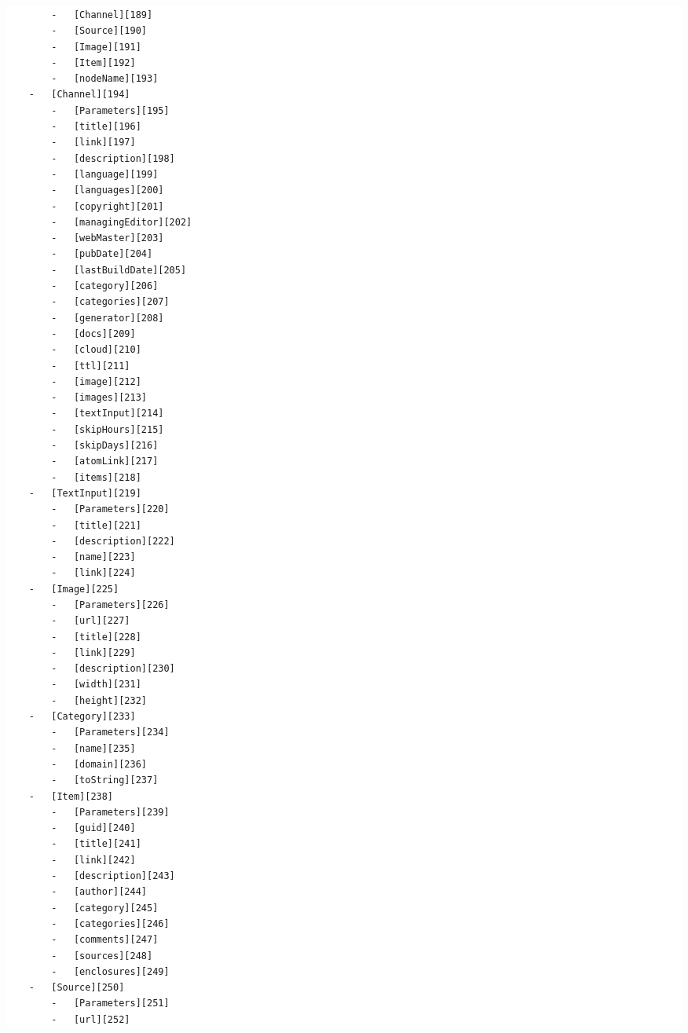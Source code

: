             -   [Channel][189]
            -   [Source][190]
            -   [Image][191]
            -   [Item][192]
            -   [nodeName][193]
        -   [Channel][194]
            -   [Parameters][195]
            -   [title][196]
            -   [link][197]
            -   [description][198]
            -   [language][199]
            -   [languages][200]
            -   [copyright][201]
            -   [managingEditor][202]
            -   [webMaster][203]
            -   [pubDate][204]
            -   [lastBuildDate][205]
            -   [category][206]
            -   [categories][207]
            -   [generator][208]
            -   [docs][209]
            -   [cloud][210]
            -   [ttl][211]
            -   [image][212]
            -   [images][213]
            -   [textInput][214]
            -   [skipHours][215]
            -   [skipDays][216]
            -   [atomLink][217]
            -   [items][218]
        -   [TextInput][219]
            -   [Parameters][220]
            -   [title][221]
            -   [description][222]
            -   [name][223]
            -   [link][224]
        -   [Image][225]
            -   [Parameters][226]
            -   [url][227]
            -   [title][228]
            -   [link][229]
            -   [description][230]
            -   [width][231]
            -   [height][232]
        -   [Category][233]
            -   [Parameters][234]
            -   [name][235]
            -   [domain][236]
            -   [toString][237]
        -   [Item][238]
            -   [Parameters][239]
            -   [guid][240]
            -   [title][241]
            -   [link][242]
            -   [description][243]
            -   [author][244]
            -   [category][245]
            -   [categories][246]
            -   [comments][247]
            -   [sources][248]
            -   [enclosures][249]
        -   [Source][250]
            -   [Parameters][251]
            -   [url][252]